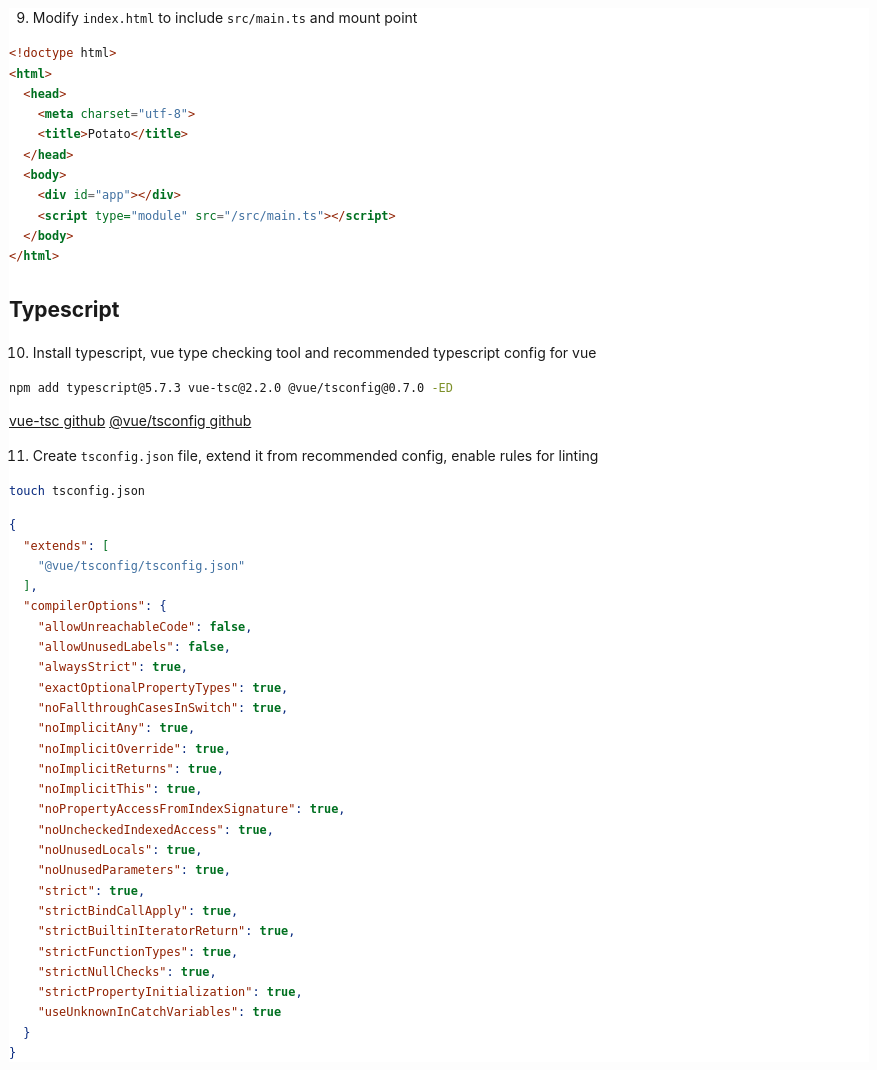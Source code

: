 9. Modify `index.html` to include `src/main.ts` and mount point
```html
<!doctype html>
<html>
  <head>
    <meta charset="utf-8">
    <title>Potato</title>
  </head>
  <body>
    <div id="app"></div>
    <script type="module" src="/src/main.ts"></script>
  </body>
</html>
```

## Typescript

10. Install typescript, vue type checking tool and recommended typescript config for vue
```bash
npm add typescript@5.7.3 vue-tsc@2.2.0 @vue/tsconfig@0.7.0 -ED
```

[vue-tsc github](https://github.com/vuejs/language-tools/tree/master/packages/tsc)
[@vue/tsconfig github](https://github.com/vuejs/tsconfig)

11. Create `tsconfig.json` file, extend it from recommended config, enable rules for linting
```bash
touch tsconfig.json
```

```json
{
  "extends": [
    "@vue/tsconfig/tsconfig.json"
  ],
  "compilerOptions": {
    "allowUnreachableCode": false,
    "allowUnusedLabels": false,
    "alwaysStrict": true,
    "exactOptionalPropertyTypes": true,
    "noFallthroughCasesInSwitch": true,
    "noImplicitAny": true,
    "noImplicitOverride": true,
    "noImplicitReturns": true,
    "noImplicitThis": true,
    "noPropertyAccessFromIndexSignature": true,
    "noUncheckedIndexedAccess": true,
    "noUnusedLocals": true,
    "noUnusedParameters": true,
    "strict": true,
    "strictBindCallApply": true,
    "strictBuiltinIteratorReturn": true,
    "strictFunctionTypes": true,
    "strictNullChecks": true,
    "strictPropertyInitialization": true,
    "useUnknownInCatchVariables": true
  }
}
```

